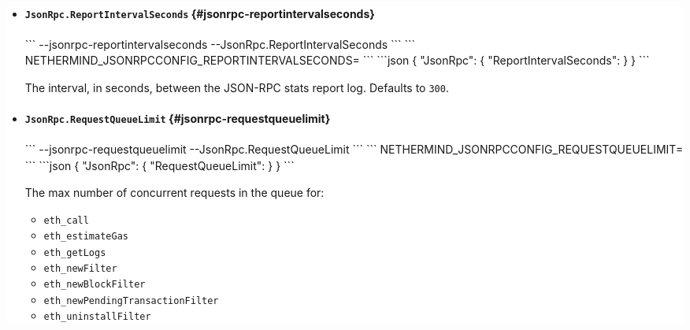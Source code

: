 - #### `JsonRpc.ReportIntervalSeconds` \{#jsonrpc-reportintervalseconds\}

  <Tabs groupId="usage">
  <TabItem value="cli" label="CLI">
  ```
  --jsonrpc-reportintervalseconds <value>
  --JsonRpc.ReportIntervalSeconds <value>
  ```
  </TabItem>
  <TabItem value="env" label="Environment variable">
  ```
  NETHERMIND_JSONRPCCONFIG_REPORTINTERVALSECONDS=<value>
  ```
  </TabItem>
  <TabItem value="config" label="Configuration file">
  ```json
  {
    "JsonRpc": {
      "ReportIntervalSeconds": <value>
    }
  }
  ```
  </TabItem>
  </Tabs>

  The interval, in seconds, between the JSON-RPC stats report log. Defaults to `300`.

- #### `JsonRpc.RequestQueueLimit` \{#jsonrpc-requestqueuelimit\}

  <Tabs groupId="usage">
  <TabItem value="cli" label="CLI">
  ```
  --jsonrpc-requestqueuelimit <value>
  --JsonRpc.RequestQueueLimit <value>
  ```
  </TabItem>
  <TabItem value="env" label="Environment variable">
  ```
  NETHERMIND_JSONRPCCONFIG_REQUESTQUEUELIMIT=<value>
  ```
  </TabItem>
  <TabItem value="config" label="Configuration file">
  ```json
  {
    "JsonRpc": {
      "RequestQueueLimit": <value>
    }
  }
  ```
  </TabItem>
  </Tabs>

  The max number of concurrent requests in the queue for:
  
  - `eth_call`
  - `eth_estimateGas`
  - `eth_getLogs`
  - `eth_newFilter`
  - `eth_newBlockFilter`
  - `eth_newPendingTransactionFilter`
  - `eth_uninstallFilter`
  